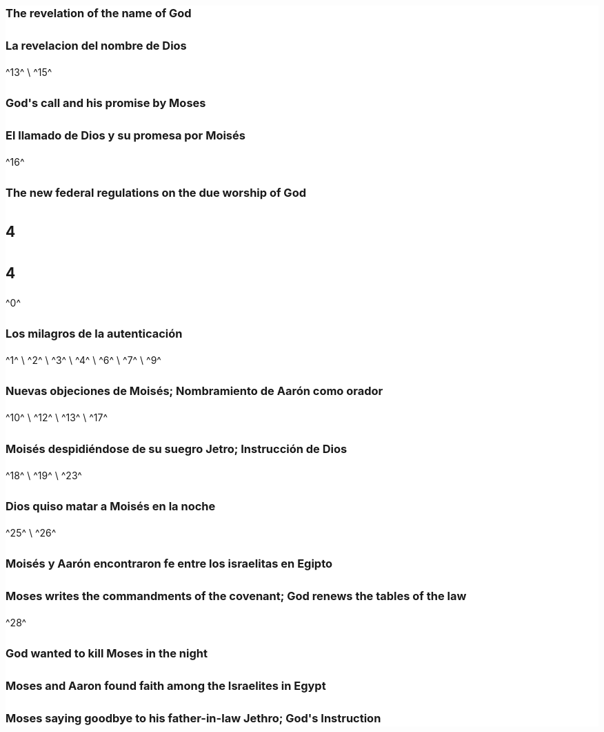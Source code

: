 ### The revelation of the name of God

### La revelacion del nombre de Dios
^13^ \ ^15^

### God's call and his promise by Moses

### El llamado de Dios y su promesa por Moisés
^16^

### The new federal regulations on the due worship of God

## 4

## 4
^0^

### Los milagros de la autenticación
^1^ \ ^2^ \ ^3^ \ ^4^ \ ^6^ \ ^7^ \ ^9^

### Nuevas objeciones de Moisés; Nombramiento de Aarón como orador
^10^ \ ^12^ \ ^13^ \ ^17^

### Moisés despidiéndose de su suegro Jetro; Instrucción de Dios
^18^ \ ^19^ \ ^23^

### Dios quiso matar a Moisés en la noche
^25^ \ ^26^

### Moisés y Aarón encontraron fe entre los israelitas en Egipto

### Moses writes the commandments of the covenant; God renews the tables of the law
^28^

### God wanted to kill Moses in the night

### Moses and Aaron found faith among the Israelites in Egypt

### Moses saying goodbye to his father-in-law Jethro; God's Instruction
